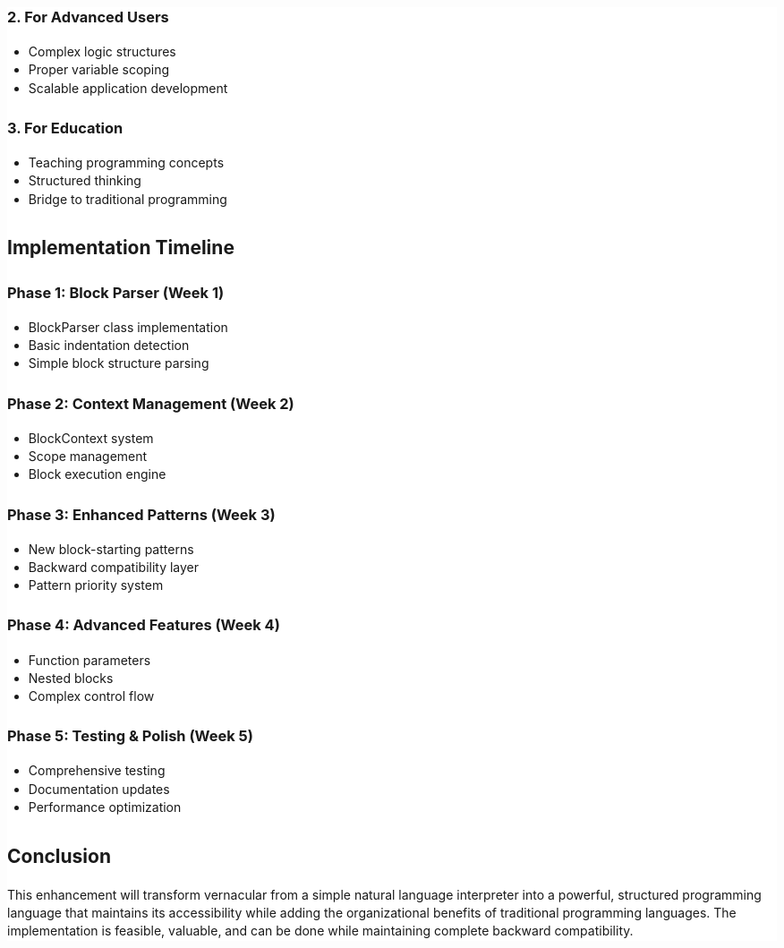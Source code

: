 ### 2. **For Advanced Users**
- Complex logic structures
- Proper variable scoping
- Scalable application development

### 3. **For Education**
- Teaching programming concepts
- Structured thinking
- Bridge to traditional programming

## Implementation Timeline

### Phase 1: Block Parser (Week 1)
- BlockParser class implementation
- Basic indentation detection
- Simple block structure parsing

### Phase 2: Context Management (Week 2)
- BlockContext system
- Scope management
- Block execution engine

### Phase 3: Enhanced Patterns (Week 3)
- New block-starting patterns
- Backward compatibility layer
- Pattern priority system

### Phase 4: Advanced Features (Week 4)
- Function parameters
- Nested blocks
- Complex control flow

### Phase 5: Testing & Polish (Week 5)
- Comprehensive testing
- Documentation updates
- Performance optimization

## Conclusion

This enhancement will transform vernacular from a simple natural language interpreter into a powerful, structured programming language that maintains its accessibility while adding the organizational benefits of traditional programming languages. The implementation is feasible, valuable, and can be done while maintaining complete backward compatibility.